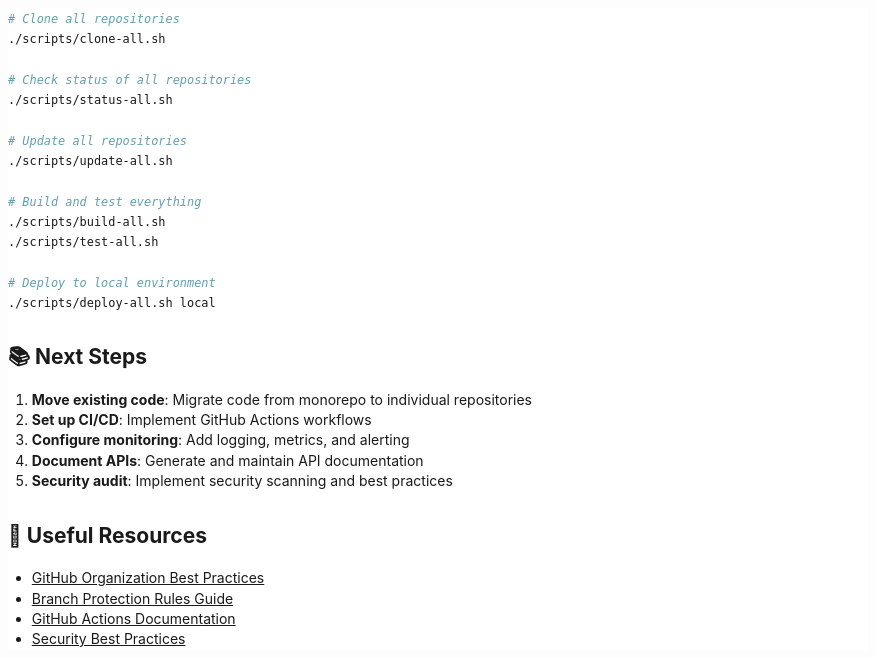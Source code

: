 ```bash
# Clone all repositories
./scripts/clone-all.sh

# Check status of all repositories
./scripts/status-all.sh

# Update all repositories
./scripts/update-all.sh

# Build and test everything
./scripts/build-all.sh
./scripts/test-all.sh

# Deploy to local environment
./scripts/deploy-all.sh local
```

## 📚 Next Steps

1. **Move existing code**: Migrate code from monorepo to individual repositories
2. **Set up CI/CD**: Implement GitHub Actions workflows
3. **Configure monitoring**: Add logging, metrics, and alerting
4. **Document APIs**: Generate and maintain API documentation
5. **Security audit**: Implement security scanning and best practices

## 🔗 Useful Resources

- [GitHub Organization Best Practices](https://docs.github.com/en/organizations)
- [Branch Protection Rules Guide](https://docs.github.com/en/repositories/configuring-branches-and-merges-in-your-repository/defining-the-mergeability-of-pull-requests/about-protected-branches)
- [GitHub Actions Documentation](https://docs.github.com/en/actions)
- [Security Best Practices](https://docs.github.com/en/code-security)
